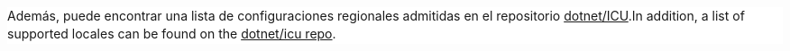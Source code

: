 <span data-ttu-id="4edc8-186">Además, puede encontrar una lista de configuraciones regionales admitidas en el repositorio [dotnet/ICU](https://github.com/dotnet/icu/blob/0f49268ddfd3331ca090f1c51d2baa2f75f6c6c0/icu-filters/optimal.json#L6-L54).</span><span class="sxs-lookup"><span data-stu-id="4edc8-186">In addition, a list of supported locales can be found on the [dotnet/icu repo](https://github.com/dotnet/icu/blob/0f49268ddfd3331ca090f1c51d2baa2f75f6c6c0/icu-filters/optimal.json#L6-L54).</span></span>
